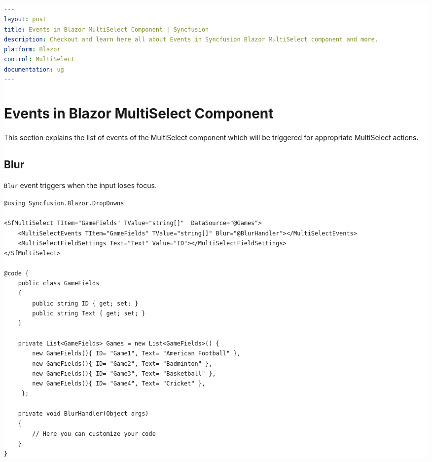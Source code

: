 ```yaml
---
layout: post
title: Events in Blazor MultiSelect Component | Syncfusion
description: Checkout and learn here all about Events in Syncfusion Blazor MultiSelect component and more.
platform: Blazor
control: MultiSelect
documentation: ug
---
```


# Events in Blazor MultiSelect Component

This section explains the list of events of the MultiSelect component which will be triggered for appropriate MultiSelect actions.

## Blur

`Blur` event triggers when the input loses focus.

```cshtml
@using Syncfusion.Blazor.DropDowns

<SfMultiSelect TItem="GameFields" TValue="string[]"  DataSource="@Games">
    <MultiSelectEvents TItem="GameFields" TValue="string[]" Blur="@BlurHandler"></MultiSelectEvents>
    <MultiSelectFieldSettings Text="Text" Value="ID"></MultiSelectFieldSettings>
</SfMultiSelect>

@code {
    public class GameFields
    {
        public string ID { get; set; }
        public string Text { get; set; }
    }

    private List<GameFields> Games = new List<GameFields>() {
        new GameFields(){ ID= "Game1", Text= "American Football" },
        new GameFields(){ ID= "Game2", Text= "Badminton" },
        new GameFields(){ ID= "Game3", Text= "Basketball" },
        new GameFields(){ ID= "Game4", Text= "Cricket" },
     };

    private void BlurHandler(Object args)
    {
        // Here you can customize your code
    }
}
```
